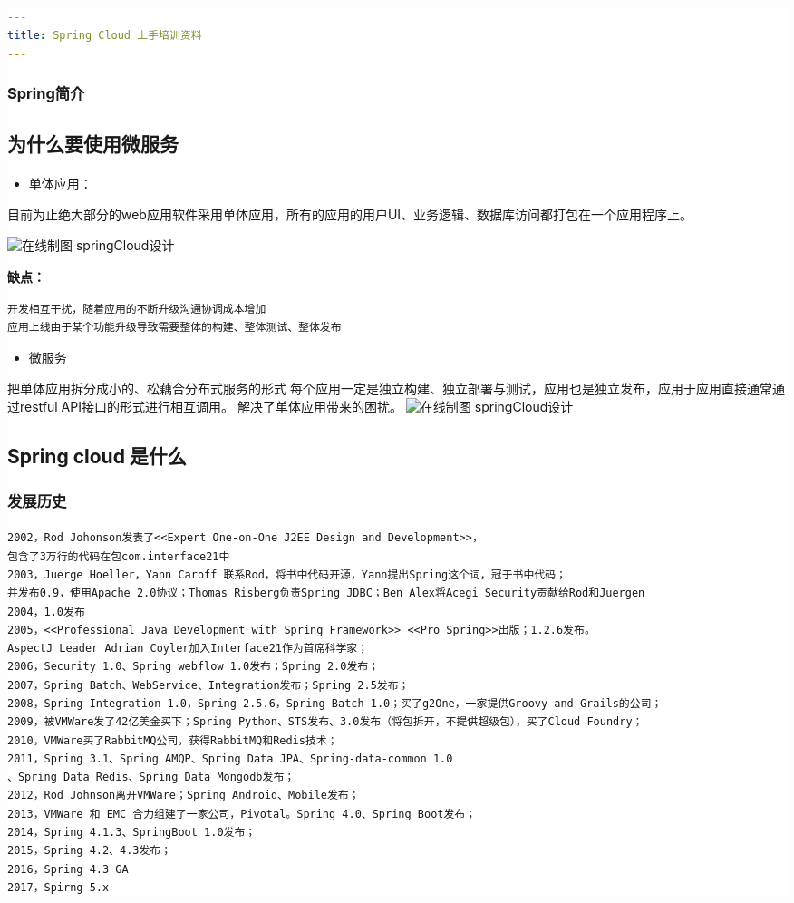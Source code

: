 ```yaml
---
title: Spring Cloud 上手培训资料
---
```



### Spring简介

## 为什么要使用微服务

- 单体应用：

目前为止绝大部分的web应用软件采用单体应用，所有的应用的用户UI、业务逻辑、数据库访问都打包在一个应用程序上。
    
![在线制图 springCloud设计](https://www.freedgo.com/public/themes/freedgo/spring/spring_cloud1.png "在线制图 springCloud设计")

**缺点：**

 	开发相互干扰，随着应用的不断升级沟通协调成本增加
 	应用上线由于某个功能升级导致需要整体的构建、整体测试、整体发布

- 微服务

把单体应用拆分成小的、松藕合分布式服务的形式 
每个应用一定是独立构建、独立部署与测试，应用也是独立发布，应用于应用直接通常通过restful API接口的形式进行相互调用。
解决了单体应用带来的困扰。
![在线制图 springCloud设计](https://www.freedgo.com/public/themes/freedgo/spring/spring_cloud2.png "在线制图 springCloud设计")
<script async src="https://pagead2.googlesyndication.com/pagead/js/adsbygoogle.js"></script><ins class="adsbygoogle" style="display:block; text-align:center;" data-ad-layout="in-article" data-ad-format="fluid" data-ad-client="ca-pub-9055212255210230" data-ad-slot="7941459222"></ins> <script>(adsbygoogle = window.adsbygoogle || []).push({});</script>
## Spring cloud 是什么

### 发展历史
 	2002，Rod Johonson发表了<<Expert One-on-One J2EE Design and Development>>，
 	包含了3万行的代码在包com.interface21中
 	2003，Juerge Hoeller，Yann Caroff 联系Rod，将书中代码开源，Yann提出Spring这个词，冠于书中代码；
 	并发布0.9，使用Apache 2.0协议；Thomas Risberg负责Spring JDBC；Ben Alex将Acegi Security贡献给Rod和Juergen
 	2004，1.0发布
 	2005，<<Professional Java Development with Spring Framework>> <<Pro Spring>>出版；1.2.6发布。
 	AspectJ Leader Adrian Coyler加入Interface21作为首席科学家；
 	2006，Security 1.0、Spring webflow 1.0发布；Spring 2.0发布；
 	2007，Spring Batch、WebService、Integration发布；Spring 2.5发布；
 	2008，Spring Integration 1.0，Spring 2.5.6，Spring Batch 1.0；买了g2One，一家提供Groovy and Grails的公司；
 	2009，被VMWare发了42亿美金买下；Spring Python、STS发布、3.0发布（将包拆开，不提供超级包），买了Cloud Foundry；
 	2010，VMWare买了RabbitMQ公司，获得RabbitMQ和Redis技术；
 	2011，Spring 3.1、Spring AMQP、Spring Data JPA、Spring-data-common 1.0
 	、Spring Data Redis、Spring Data Mongodb发布；
 	2012，Rod Johnson离开VMWare；Spring Android、Mobile发布；
 	2013，VMWare 和 EMC 合力组建了一家公司，Pivotal。Spring 4.0、Spring Boot发布；
 	2014，Spring 4.1.3、SpringBoot 1.0发布；
 	2015，Spring 4.2、4.3发布；
 	2016，Spring 4.3 GA
 	2017，Spirng 5.x
 	